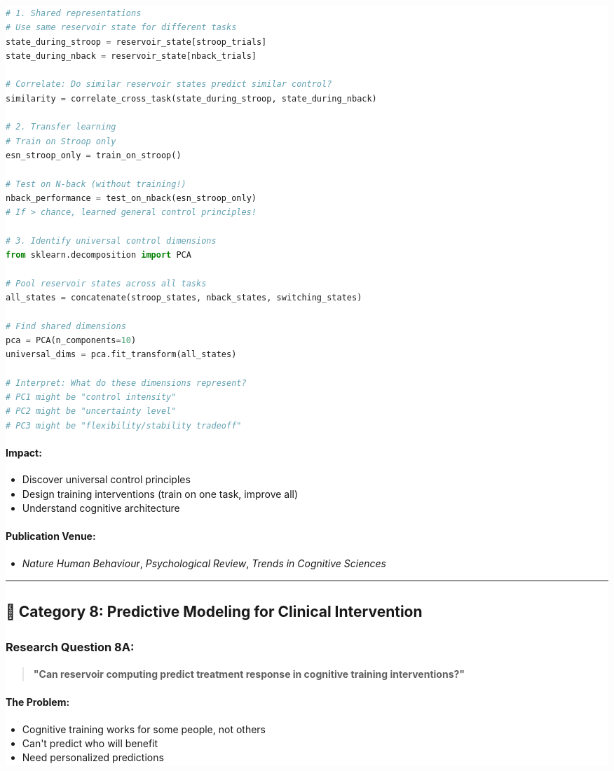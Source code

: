 ```python
# 1. Shared representations
# Use same reservoir state for different tasks
state_during_stroop = reservoir_state[stroop_trials]
state_during_nback = reservoir_state[nback_trials]

# Correlate: Do similar reservoir states predict similar control?
similarity = correlate_cross_task(state_during_stroop, state_during_nback)

# 2. Transfer learning
# Train on Stroop only
esn_stroop_only = train_on_stroop()

# Test on N-back (without training!)
nback_performance = test_on_nback(esn_stroop_only)
# If > chance, learned general control principles!

# 3. Identify universal control dimensions
from sklearn.decomposition import PCA

# Pool reservoir states across all tasks
all_states = concatenate(stroop_states, nback_states, switching_states)

# Find shared dimensions
pca = PCA(n_components=10)
universal_dims = pca.fit_transform(all_states)

# Interpret: What do these dimensions represent?
# PC1 might be "control intensity"
# PC2 might be "uncertainty level"
# PC3 might be "flexibility/stability tradeoff"
```

#### **Impact:**
- Discover universal control principles
- Design training interventions (train on one task, improve all)
- Understand cognitive architecture

#### **Publication Venue:**
- *Nature Human Behaviour*, *Psychological Review*, *Trends in Cognitive Sciences*

---

## 🧪 **Category 8: Predictive Modeling for Clinical Intervention**

### **Research Question 8A:**

> **"Can reservoir computing predict treatment response in cognitive training interventions?"**

#### **The Problem:**
- Cognitive training works for some people, not others
- Can't predict who will benefit
- Need personalized predictions
